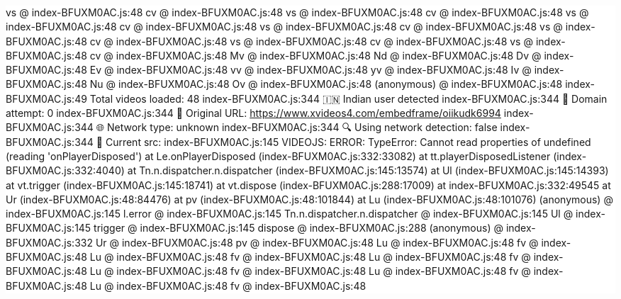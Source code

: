 vs @ index-BFUXM0AC.js:48
cv @ index-BFUXM0AC.js:48
vs @ index-BFUXM0AC.js:48
cv @ index-BFUXM0AC.js:48
vs @ index-BFUXM0AC.js:48
cv @ index-BFUXM0AC.js:48
vs @ index-BFUXM0AC.js:48
cv @ index-BFUXM0AC.js:48
vs @ index-BFUXM0AC.js:48
cv @ index-BFUXM0AC.js:48
vs @ index-BFUXM0AC.js:48
cv @ index-BFUXM0AC.js:48
vs @ index-BFUXM0AC.js:48
cv @ index-BFUXM0AC.js:48
Mv @ index-BFUXM0AC.js:48
Nd @ index-BFUXM0AC.js:48
Dv @ index-BFUXM0AC.js:48
Ev @ index-BFUXM0AC.js:48
vv @ index-BFUXM0AC.js:48
yv @ index-BFUXM0AC.js:48
Iv @ index-BFUXM0AC.js:48
Nu @ index-BFUXM0AC.js:48
Ov @ index-BFUXM0AC.js:48
(anonymous) @ index-BFUXM0AC.js:48
index-BFUXM0AC.js:49 Total videos loaded: 48
index-BFUXM0AC.js:344 🇮🇳 Indian user detected
index-BFUXM0AC.js:344 📍 Domain attempt: 0
index-BFUXM0AC.js:344 🔗 Original URL: https://www.xvideos4.com/embedframe/oiikudk6994
index-BFUXM0AC.js:344 🌐 Network type: unknown
index-BFUXM0AC.js:344 🔍 Using network detection: false
index-BFUXM0AC.js:344 📱 Current src: 
index-BFUXM0AC.js:145 VIDEOJS: ERROR: TypeError: Cannot read properties of undefined (reading 'onPlayerDisposed')
    at Le.onPlayerDisposed (index-BFUXM0AC.js:332:33082)
    at tt.playerDisposedListener (index-BFUXM0AC.js:332:4040)
    at Tn.n.dispatcher.n.dispatcher (index-BFUXM0AC.js:145:13574)
    at Ul (index-BFUXM0AC.js:145:14393)
    at vt.trigger (index-BFUXM0AC.js:145:18741)
    at vt.dispose (index-BFUXM0AC.js:288:17009)
    at index-BFUXM0AC.js:332:49545
    at Ur (index-BFUXM0AC.js:48:84476)
    at pv (index-BFUXM0AC.js:48:101844)
    at Lu (index-BFUXM0AC.js:48:101076)
(anonymous) @ index-BFUXM0AC.js:145
l.error @ index-BFUXM0AC.js:145
Tn.n.dispatcher.n.dispatcher @ index-BFUXM0AC.js:145
Ul @ index-BFUXM0AC.js:145
trigger @ index-BFUXM0AC.js:145
dispose @ index-BFUXM0AC.js:288
(anonymous) @ index-BFUXM0AC.js:332
Ur @ index-BFUXM0AC.js:48
pv @ index-BFUXM0AC.js:48
Lu @ index-BFUXM0AC.js:48
fv @ index-BFUXM0AC.js:48
Lu @ index-BFUXM0AC.js:48
fv @ index-BFUXM0AC.js:48
Lu @ index-BFUXM0AC.js:48
fv @ index-BFUXM0AC.js:48
Lu @ index-BFUXM0AC.js:48
fv @ index-BFUXM0AC.js:48
Lu @ index-BFUXM0AC.js:48
fv @ index-BFUXM0AC.js:48
Lu @ index-BFUXM0AC.js:48
fv @ index-BFUXM0AC.js:48